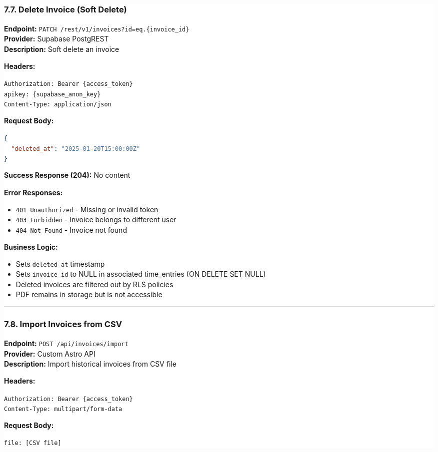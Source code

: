 ### 7.7. Delete Invoice (Soft Delete)

**Endpoint:** `PATCH /rest/v1/invoices?id=eq.{invoice_id}`  
**Provider:** Supabase PostgREST  
**Description:** Soft delete an invoice

**Headers:**

```
Authorization: Bearer {access_token}
apikey: {supabase_anon_key}
Content-Type: application/json
```

**Request Body:**

```json
{
  "deleted_at": "2025-01-20T15:00:00Z"
}
```

**Success Response (204):**
No content

**Error Responses:**

- `401 Unauthorized` - Missing or invalid token
- `403 Forbidden` - Invoice belongs to different user
- `404 Not Found` - Invoice not found

**Business Logic:**

- Sets `deleted_at` timestamp
- Sets `invoice_id` to NULL in associated time_entries (ON DELETE SET NULL)
- Deleted invoices are filtered out by RLS policies
- PDF remains in storage but is not accessible

---

### 7.8. Import Invoices from CSV

**Endpoint:** `POST /api/invoices/import`  
**Provider:** Custom Astro API  
**Description:** Import historical invoices from CSV file

**Headers:**

```
Authorization: Bearer {access_token}
Content-Type: multipart/form-data
```

**Request Body:**

```
file: [CSV file]
```
